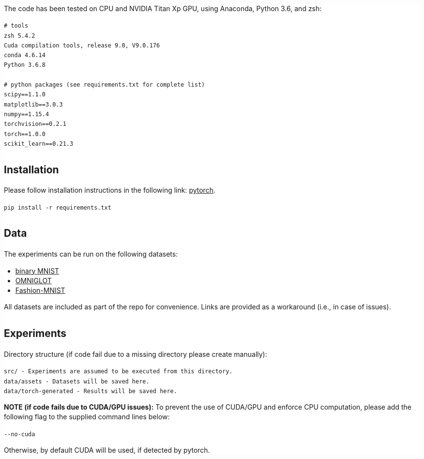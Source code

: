 The code has been tested on CPU and NVIDIA Titan Xp GPU, using Anaconda, Python 3.6, and zsh:

```
# tools
zsh 5.4.2
Cuda compilation tools, release 9.0, V9.0.176
conda 4.6.14
Python 3.6.8

# python packages (see requirements.txt for complete list)
scipy==1.1.0
matplotlib==3.0.3
numpy==1.15.4
torchvision==0.2.1
torch==1.0.0
scikit_learn==0.21.3
```

## Installation

Please follow installation instructions in the following link: [pytorch](https://pytorch.org).

```
pip install -r requirements.txt
```

## Data

The experiments can be run on the following datasets:

* [binary MNIST](http://yann.lecun.com/exdb/mnist/)
* [OMNIGLOT](https://github.com/yburda/iwae/blob/master/datasets/OMNIGLOT/chardata.mat)
* [Fashion-MNIST](https://github.com/zalandoresearch/fashion-mnist)

All datasets are included as part of the repo for convenience.
Links are provided as a workaround (i.e., in case of issues).

## Experiments

Directory structure (if code fail due to a missing directory please create manually):

```
src/ - Experiments are assumed to be executed from this directory.
data/assets - Datasets will be saved here.
data/torch-generated - Results will be saved here.
```

**NOTE (if code fails due to CUDA/GPU issues):** To prevent the use of CUDA/GPU and enforce CPU computation, please add the following flag to the supplied command lines below:

```
--no-cuda
```


Otherwise, by default CUDA will be used, if detected by pytorch. 
